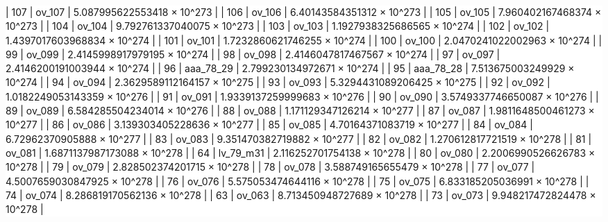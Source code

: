 | 107 | ov_107 | 5.087995622553418 × 10^273 |
| 106 | ov_106 | 6.40143584351312 × 10^273 |
| 105 | ov_105 | 7.960402167468374 × 10^273 |
| 104 | ov_104 | 9.792761337040075 × 10^273 |
| 103 | ov_103 | 1.1927938325686565 × 10^274 |
| 102 | ov_102 | 1.4397017603968834 × 10^274 |
| 101 | ov_101 | 1.7232860621746255 × 10^274 |
| 100 | ov_100 | 2.0470241022002963 × 10^274 |
| 99 | ov_099 | 2.4145998917979195 × 10^274 |
| 98 | ov_098 | 2.4146047817467567 × 10^274 |
| 97 | ov_097 | 2.4146200191003944 × 10^274 |
| 96 | aaa_78_29 | 2.799230134972671 × 10^274 |
| 95 | aaa_78_28 | 7.513675003249929 × 10^274 |
| 94 | ov_094 | 2.3629589112164157 × 10^275 |
| 93 | ov_093 | 5.3294431089206425 × 10^275 |
| 92 | ov_092 | 1.0182249053143359 × 10^276 |
| 91 | ov_091 | 1.9339137259999683 × 10^276 |
| 90 | ov_090 | 3.5749337746650087 × 10^276 |
| 89 | ov_089 | 6.584285504234014 × 10^276 |
| 88 | ov_088 | 1.171129347126214 × 10^277 |
| 87 | ov_087 | 1.9811648500461273 × 10^277 |
| 86 | ov_086 | 3.139303405228636 × 10^277 |
| 85 | ov_085 | 4.70164371083719 × 10^277 |
| 84 | ov_084 | 6.72962370905888 × 10^277 |
| 83 | ov_083 | 9.351470382719882 × 10^277 |
| 82 | ov_082 | 1.270612817721519 × 10^278 |
| 81 | ov_081 | 1.6871137987173088 × 10^278 |
| 64 | lv_79_m31 | 2.116252701754138 × 10^278 |
| 80 | ov_080 | 2.2006990526626783 × 10^278 |
| 79 | ov_079 | 2.828502374201715 × 10^278 |
| 78 | ov_078 | 3.588749165655479 × 10^278 |
| 77 | ov_077 | 4.5007659030847925 × 10^278 |
| 76 | ov_076 | 5.575053474644116 × 10^278 |
| 75 | ov_075 | 6.833185205036991 × 10^278 |
| 74 | ov_074 | 8.286819170562136 × 10^278 |
| 63 | ov_063 | 8.713450948727689 × 10^278 |
| 73 | ov_073 | 9.948217472824478 × 10^278 |
